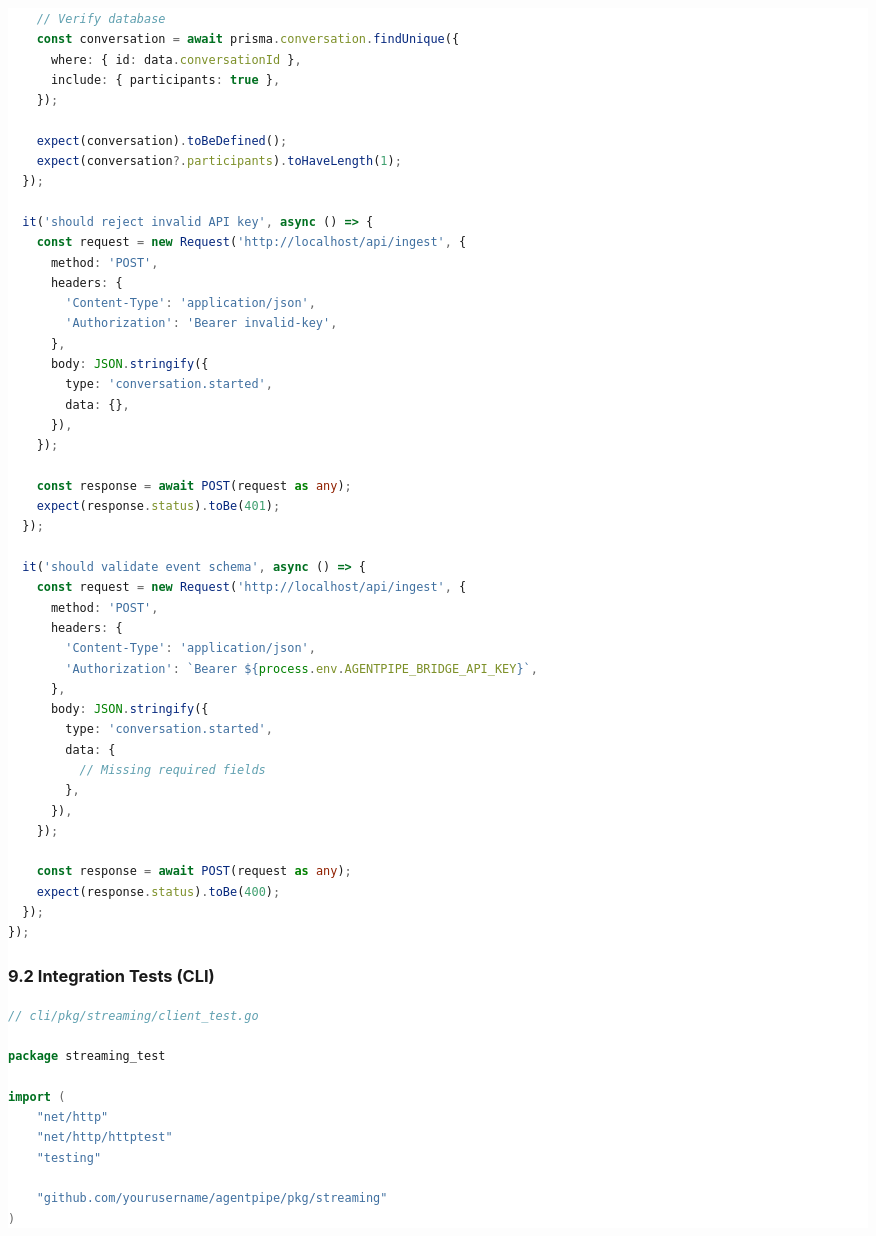 ```typescript
    // Verify database
    const conversation = await prisma.conversation.findUnique({
      where: { id: data.conversationId },
      include: { participants: true },
    });

    expect(conversation).toBeDefined();
    expect(conversation?.participants).toHaveLength(1);
  });

  it('should reject invalid API key', async () => {
    const request = new Request('http://localhost/api/ingest', {
      method: 'POST',
      headers: {
        'Content-Type': 'application/json',
        'Authorization': 'Bearer invalid-key',
      },
      body: JSON.stringify({
        type: 'conversation.started',
        data: {},
      }),
    });

    const response = await POST(request as any);
    expect(response.status).toBe(401);
  });

  it('should validate event schema', async () => {
    const request = new Request('http://localhost/api/ingest', {
      method: 'POST',
      headers: {
        'Content-Type': 'application/json',
        'Authorization': `Bearer ${process.env.AGENTPIPE_BRIDGE_API_KEY}`,
      },
      body: JSON.stringify({
        type: 'conversation.started',
        data: {
          // Missing required fields
        },
      }),
    });

    const response = await POST(request as any);
    expect(response.status).toBe(400);
  });
});
```

### 9.2 Integration Tests (CLI)

```go
// cli/pkg/streaming/client_test.go

package streaming_test

import (
	"net/http"
	"net/http/httptest"
	"testing"

	"github.com/yourusername/agentpipe/pkg/streaming"
)

```